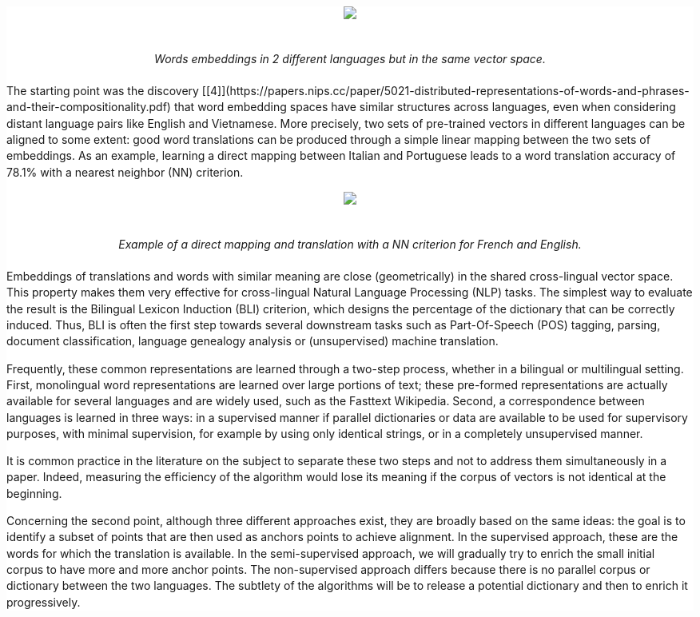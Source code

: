 <p align="center">
  <img width="" height="190" src="{{ site.url }}/imgs/2020-08-20-nlp/img_blog_2.png">
</p>

<br>
<center>
<em>
Words embeddings in 2 different languages but in the same vector space.
</em>
</center>
<br/>
The starting point was the discovery [[4]](https://papers.nips.cc/paper/5021-distributed-representations-of-words-and-phrases-and-their-compositionality.pdf) that word embedding spaces have similar structures across languages, even when considering distant language pairs like English and Vietnamese. More precisely, two sets of pre-trained vectors in different languages can be aligned to some extent: good word translations can be produced through a simple linear mapping between the two sets of embeddings. As an example, learning a direct mapping between Italian and Portuguese leads to a word translation accuracy of 78.1% with a nearest neighbor (NN) criterion.

<p align="center">
  <img width="" height="190" src="{{ site.url }}/imgs/2020-08-20-nlp/img_blog_3.png">
</p>

<br>
<center>
<em>
Example of a direct mapping and translation with a NN criterion for French and English.
</em>
</center>
<br/>
Embeddings of translations and words with similar meaning are close (geometrically) in the shared  cross-lingual vector space. This property makes them very effective for cross-lingual Natural Language Processing (NLP) tasks.
The simplest way to evaluate the result is the Bilingual Lexicon Induction (BLI) criterion, which designs the percentage of the dictionary that can be correctly induced. 
Thus, BLI is often the first step towards several downstream tasks such as Part-Of-Speech (POS) tagging, parsing, document classification, language genealogy analysis or (unsupervised) machine translation.

Frequently, these common representations are learned through a two-step process, whether in a bilingual or multilingual setting. First, monolingual word representations are learned over large portions of text; these pre-formed representations are actually available for several languages and are widely used, such as the Fasttext Wikipedia. Second, a correspondence between languages is learned in three ways: in a supervised manner if parallel dictionaries or data are available to be used for supervisory purposes, with minimal supervision, for example by using only identical strings, or in a completely unsupervised manner.

It is common practice in the literature on the subject to separate these two steps and not to address them simultaneously in a paper. Indeed, measuring the efficiency of the algorithm would lose its meaning if the corpus of vectors is not identical at the beginning. 

Concerning the second point, although three different approaches exist, they are broadly based on the same ideas: the goal is to identify a subset of points that are then used as anchors points to achieve alignment. In the supervised approach, these are the words for which the translation is available. In the semi-supervised approach, we will gradually try to enrich the small initial corpus to have more and more anchor points. The non-supervised approach differs because there is no parallel corpus or dictionary between the two languages. The subtlety of the algorithms will be to release a potential dictionary and then to enrich it progressively. 

